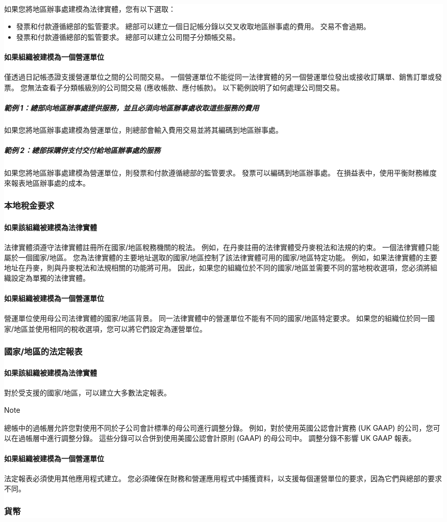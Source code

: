 如果您將地區辦事處建模為法律實體，您有以下選取：

- 發票和付款遵循總部的監管要求。 總部可以建立一個日記帳分錄以交叉收取地區辦事處的費用。 交易不會過期。
- 發票和付款遵循總部的監管要求。 總部可以建立公司間子分類帳交易。

#### <a name="if-the-organization-is-modeled-as-an-operating-unit"></a>如果組織被建模為一個營運單位

僅透過日記帳憑證支援營運單位之間的公司間交易。 一個營運單位不能從同一法律實體的另一個營運單位發出或接收訂購單、銷售訂單或發票。 您無法查看子分類帳級別的公司間交易 (應收帳款、應付帳款)。 以下範例說明了如何處理公司間交易。

##### <a name="example-1-headquarters-provides-services-to-regional-offices-and-must-charge-the-costs-of-those-services-to-the-regional-offices"></a>範例 1：總部向地區辦事處提供服務，並且必須向地區辦事處收取這些服務的費用

如果您將地區辦事處建模為營運單位，則總部會輸入費用交易並將其編碼到地區辦事處。

##### <a name="example-2-headquarters-procures-and-pays-for-service-that-is-delivered-to-a-regional-office"></a>範例 2：總部採購併支付交付給地區辦事處的服務

如果您將地區辦事處建模為營運單位，則發票和付款遵循總部的監管要求。 發票可以編碼到地區辦事處。 在損益表中，使用平衡財務維度來報表地區辦事處的成本。

### <a name="local-tax-requirements"></a>本地稅金要求

#### <a name="if-the-organization-is-modeled-as-a-legal-entity"></a>如果該組織被建模為法律實體

法律實體須遵守法律實體註冊所在國家/地區稅務機關的稅法。 例如，在丹麥註冊的法律實體受丹麥稅法和法規的約束。 一個法律實體只能屬於一個國家/地區。 您為法律實體的主要地址選取的國家/地區控制了該法律實體可用的國家/地區特定功能。 例如，如果法律實體的主要地址在丹麥，則與丹麥稅法和法規相關的功能將可用。 因此，如果您的組織位於不同的國家/地區並需要不同的當地稅收選項，您必須將組織設定為單獨的法律實體。

#### <a name="if-the-organization-is-modeled-as-an-operating-unit"></a>如果組織被建模為一個營運單位

營運單位使用母公司法律實體的國家/地區背景。 同一法律實體中的營運單位不能有不同的國家/地區特定要求。 如果您的組織位於同一國家/地區並使用相同的稅收選項，您可以將它們設定為運營單位。

### <a name="statutory-reporting-for-a-countryregion"></a>國家/地區的法定報表

#### <a name="if-the-organization-is-modeled-as-a-legal-entity"></a>如果該組織被建模為法律實體

對於受支援的國家/地區，可以建立大多數法定報表。 

> [!NOTE]
> 總帳中的過帳層允許您對使用不同於子公司會計標準的母公司進行調整分錄。 例如，對於使用英國公認會計實務 (UK GAAP) 的公司，您可以在過帳層中進行調整分錄。 這些分錄可以合併到使用美國公認會計原則 (GAAP) 的母公司中。 調整分錄不影響 UK GAAP 報表。

#### <a name="if-the-organization-is-modeled-as-an-operating-unit"></a>如果組織被建模為一個營運單位

法定報表必須使用其他應用程式建立。 您必須確保在財務和營運應用程式中捕獲資料，以支援每個運營單位的要求，因為它們與總部的要求不同。

### <a name="currency"></a>貨幣
